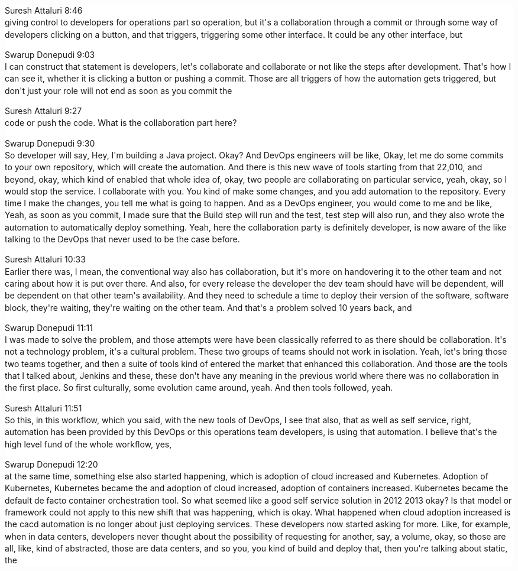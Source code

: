 Suresh Attaluri  8:46  
giving control to developers for operations part so operation, but it's a collaboration through a commit or through some way of developers clicking on a button, and that triggers, triggering some other interface. It could be any other interface, but

Swarup Donepudi  9:03  
I can construct that statement is developers, let's collaborate and collaborate or not like the steps after development. That's how I can see it, whether it is clicking a button or pushing a commit. Those are all triggers of how the automation gets triggered, but don't just your role will not end as soon as you commit the

Suresh Attaluri  9:27  
code or push the code. What is the collaboration part here?

Swarup Donepudi  9:30  
So developer will say, Hey, I'm building a Java project. Okay? And DevOps engineers will be like, Okay, let me do some commits to your own repository, which will create the automation. And there is this new wave of tools starting from that 22,010, and beyond, okay, which kind of enabled that whole idea of, okay, two people are collaborating on particular service, yeah, okay, so I would stop the service. I collaborate with you. You kind of make some changes, and you add automation to the repository. Every time I make the changes, you tell me what is going to happen. And as a DevOps engineer, you would come to me and be like, Yeah, as soon as you commit, I made sure that the Build step will run and the test, test step will also run, and they also wrote the automation to automatically deploy something. Yeah, here the collaboration party is definitely developer, is now aware of the like talking to the DevOps that never used to be the case before.

Suresh Attaluri  10:33  
Earlier there was, I mean, the conventional way also has collaboration, but it's more on handovering it to the other team and not caring about how it is put over there. And also, for every release the developer the dev team should have will be dependent, will be dependent on that other team's availability. And they need to schedule a time to deploy their version of the software, software block, they're waiting, they're waiting on the other team. And that's a problem solved 10 years back, and

Swarup Donepudi  11:11  
I was made to solve the problem, and those attempts were have been classically referred to as there should be collaboration. It's not a technology problem, it's a cultural problem. These two groups of teams should not work in isolation. Yeah, let's bring those two teams together, and then a suite of tools kind of entered the market that enhanced this collaboration. And those are the tools that I talked about, Jenkins and these, these don't have any meaning in the previous world where there was no collaboration in the first place. So first culturally, some evolution came around, yeah. And then tools followed, yeah.

Suresh Attaluri  11:51  
So this, in this workflow, which you said, with the new tools of DevOps, I see that also, that as well as self service, right, automation has been provided by this DevOps or this operations team developers, is using that automation. I believe that's the high level fund of the whole workflow, yes,

Swarup Donepudi  12:20  
at the same time, something else also started happening, which is adoption of cloud increased and Kubernetes. Adoption of Kubernetes, Kubernetes became the and adoption of cloud increased, adoption of containers increased. Kubernetes became the default de facto container orchestration tool. So what seemed like a good self service solution in 2012 2013 okay? Is that model or framework could not apply to this new shift that was happening, which is okay. What happened when cloud adoption increased is the cacd automation is no longer about just deploying services. These developers now started asking for more. Like, for example, when in data centers, developers never thought about the possibility of requesting for another, say, a volume, okay, so those are all, like, kind of abstracted, those are data centers, and so you, you kind of build and deploy that, then you're talking about static, the
